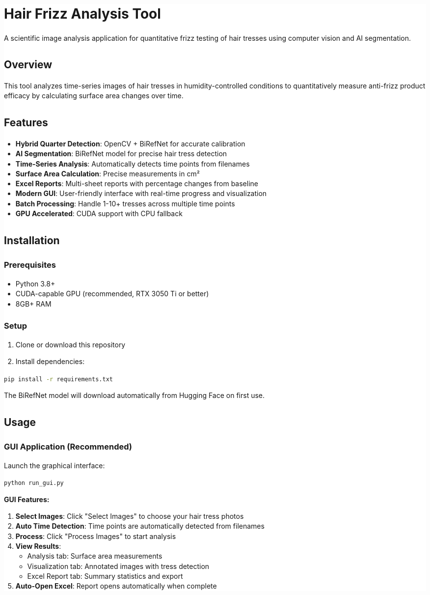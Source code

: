 # Hair Frizz Analysis Tool

A scientific image analysis application for quantitative frizz testing of hair tresses using computer vision and AI segmentation.

## Overview

This tool analyzes time-series images of hair tresses in humidity-controlled conditions to quantitatively measure anti-frizz product efficacy by calculating surface area changes over time.

## Features

- **Hybrid Quarter Detection**: OpenCV + BiRefNet for accurate calibration
- **AI Segmentation**: BiRefNet model for precise hair tress detection
- **Time-Series Analysis**: Automatically detects time points from filenames
- **Surface Area Calculation**: Precise measurements in cm²
- **Excel Reports**: Multi-sheet reports with percentage changes from baseline
- **Modern GUI**: User-friendly interface with real-time progress and visualization
- **Batch Processing**: Handle 1-10+ tresses across multiple time points
- **GPU Accelerated**: CUDA support with CPU fallback

## Installation

### Prerequisites

- Python 3.8+
- CUDA-capable GPU (recommended, RTX 3050 Ti or better)
- 8GB+ RAM

### Setup

1. Clone or download this repository

2. Install dependencies:
```bash
pip install -r requirements.txt
```

The BiRefNet model will download automatically from Hugging Face on first use.

## Usage

### GUI Application (Recommended)

Launch the graphical interface:

```bash
python run_gui.py
```

**GUI Features:**
1. **Select Images**: Click "Select Images" to choose your hair tress photos
2. **Auto Time Detection**: Time points are automatically detected from filenames
3. **Process**: Click "Process Images" to start analysis
4. **View Results**: 
   - Analysis tab: Surface area measurements
   - Visualization tab: Annotated images with tress detection
   - Excel Report tab: Summary statistics and export
5. **Auto-Open Excel**: Report opens automatically when complete
